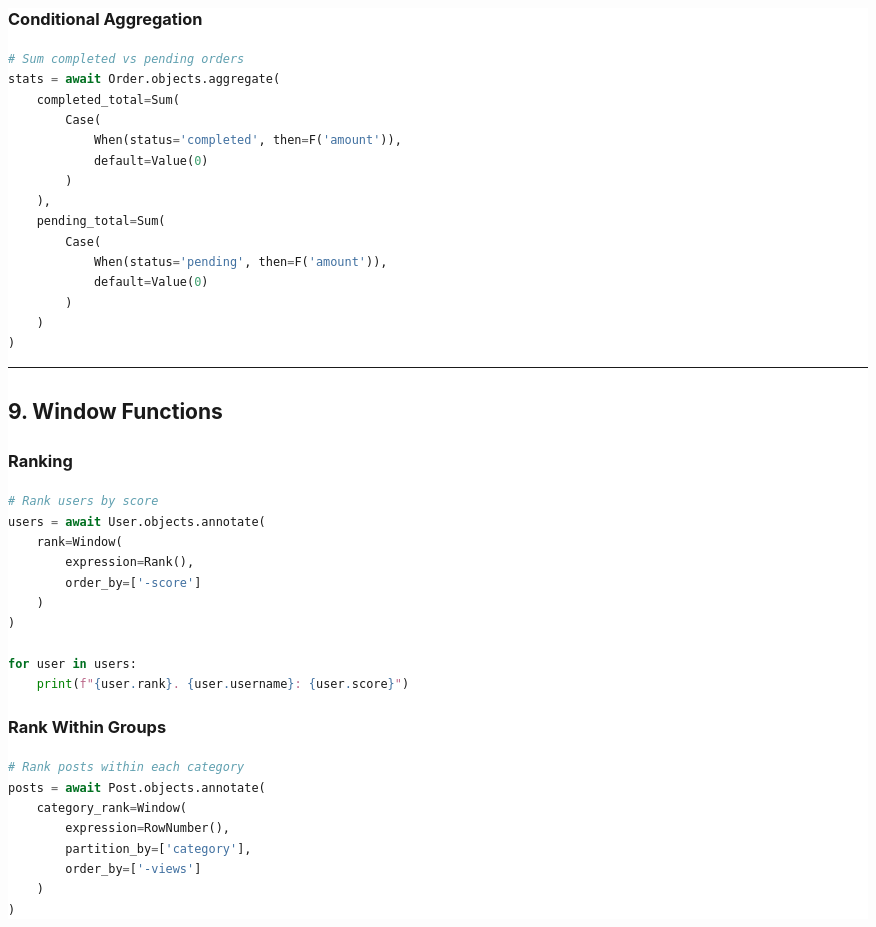 ### Conditional Aggregation

```python
# Sum completed vs pending orders
stats = await Order.objects.aggregate(
    completed_total=Sum(
        Case(
            When(status='completed', then=F('amount')),
            default=Value(0)
        )
    ),
    pending_total=Sum(
        Case(
            When(status='pending', then=F('amount')),
            default=Value(0)
        )
    )
)
```

---

## 9. Window Functions

### Ranking

```python
# Rank users by score
users = await User.objects.annotate(
    rank=Window(
        expression=Rank(),
        order_by=['-score']
    )
)

for user in users:
    print(f"{user.rank}. {user.username}: {user.score}")
```

### Rank Within Groups

```python
# Rank posts within each category
posts = await Post.objects.annotate(
    category_rank=Window(
        expression=RowNumber(),
        partition_by=['category'],
        order_by=['-views']
    )
)
```
